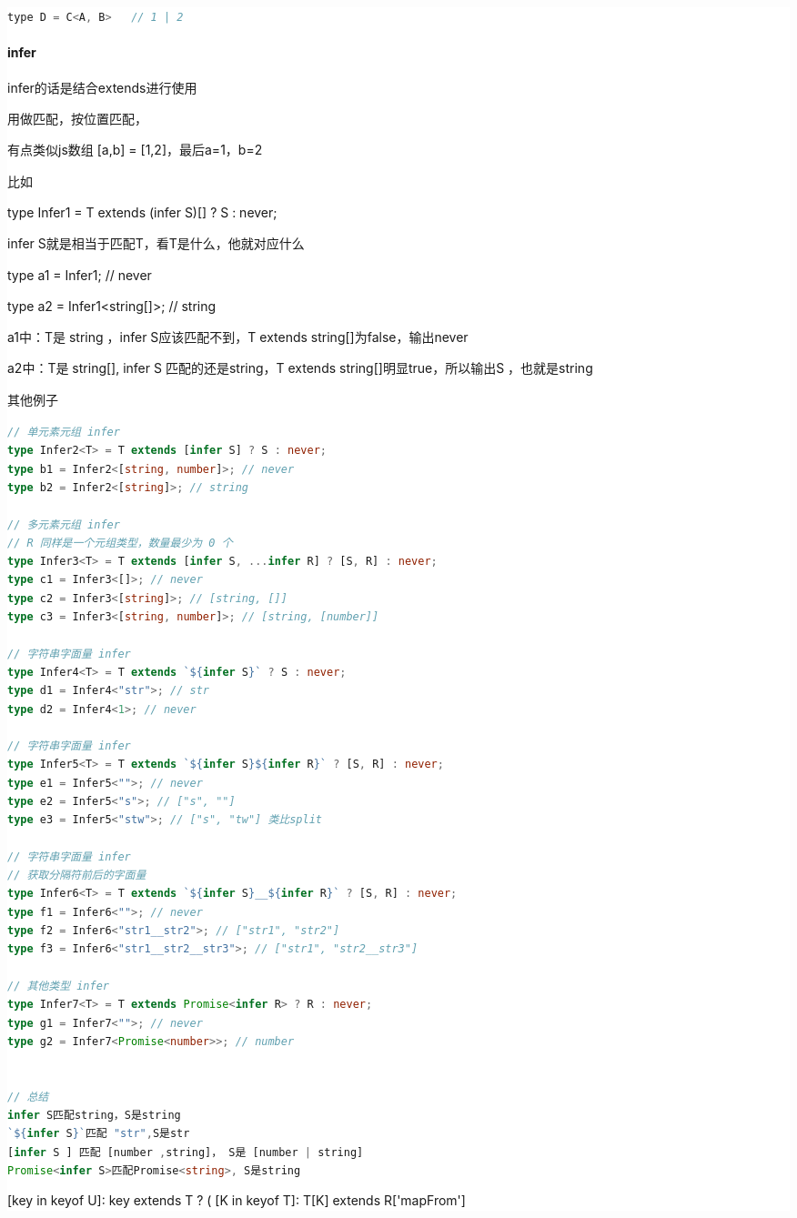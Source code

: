 ```javascript
type D = C<A, B>   // 1 | 2
```

#### infer

infer的话是结合extends进行使用

用做匹配，按位置匹配，

有点类似js数组 [a,b] = [1,2]，最后a=1，b=2

比如

type Infer1<T> = T extends (infer S)[] ? S : never;

infer S就是相当于匹配T，看T是什么，他就对应什么

type a1 = Infer1<string>; // never

type a2 = Infer1<string[]>; // string

a1中：T是 string ，infer S应该匹配不到，T  extends string[]为false，输出never

a2中：T是 string[], infer S 匹配的还是string，T   extends string[]明显true，所以输出S ，也就是string

其他例子

```typescript
// 单元素元组 infer
type Infer2<T> = T extends [infer S] ? S : never;
type b1 = Infer2<[string, number]>; // never
type b2 = Infer2<[string]>; // string

// 多元素元组 infer
// R 同样是一个元组类型，数量最少为 0 个
type Infer3<T> = T extends [infer S, ...infer R] ? [S, R] : never;
type c1 = Infer3<[]>; // never
type c2 = Infer3<[string]>; // [string, []]
type c3 = Infer3<[string, number]>; // [string, [number]]

// 字符串字面量 infer
type Infer4<T> = T extends `${infer S}` ? S : never;
type d1 = Infer4<"str">; // str
type d2 = Infer4<1>; // never

// 字符串字面量 infer
type Infer5<T> = T extends `${infer S}${infer R}` ? [S, R] : never;
type e1 = Infer5<"">; // never
type e2 = Infer5<"s">; // ["s", ""]
type e3 = Infer5<"stw">; // ["s", "tw"] 类比split

// 字符串字面量 infer
// 获取分隔符前后的字面量
type Infer6<T> = T extends `${infer S}__${infer R}` ? [S, R] : never;
type f1 = Infer6<"">; // never
type f2 = Infer6<"str1__str2">; // ["str1", "str2"]
type f3 = Infer6<"str1__str2__str3">; // ["str1", "str2__str3"]

// 其他类型 infer 
type Infer7<T> = T extends Promise<infer R> ? R : never;
type g1 = Infer7<"">; // never
type g2 = Infer7<Promise<number>>; // number


// 总结
infer S匹配string，S是string
`${infer S}`匹配 "str",S是str
[infer S ] 匹配 [number ,string]， S是 [number | string]
Promise<infer S>匹配Promise<string>, S是string
```

  [P in keyof T as (P extends K ? never : P)]: T[P]
  [key in keyof U]: key extends T ? (
  [K in keyof T]: T[K] extends R['mapFrom']